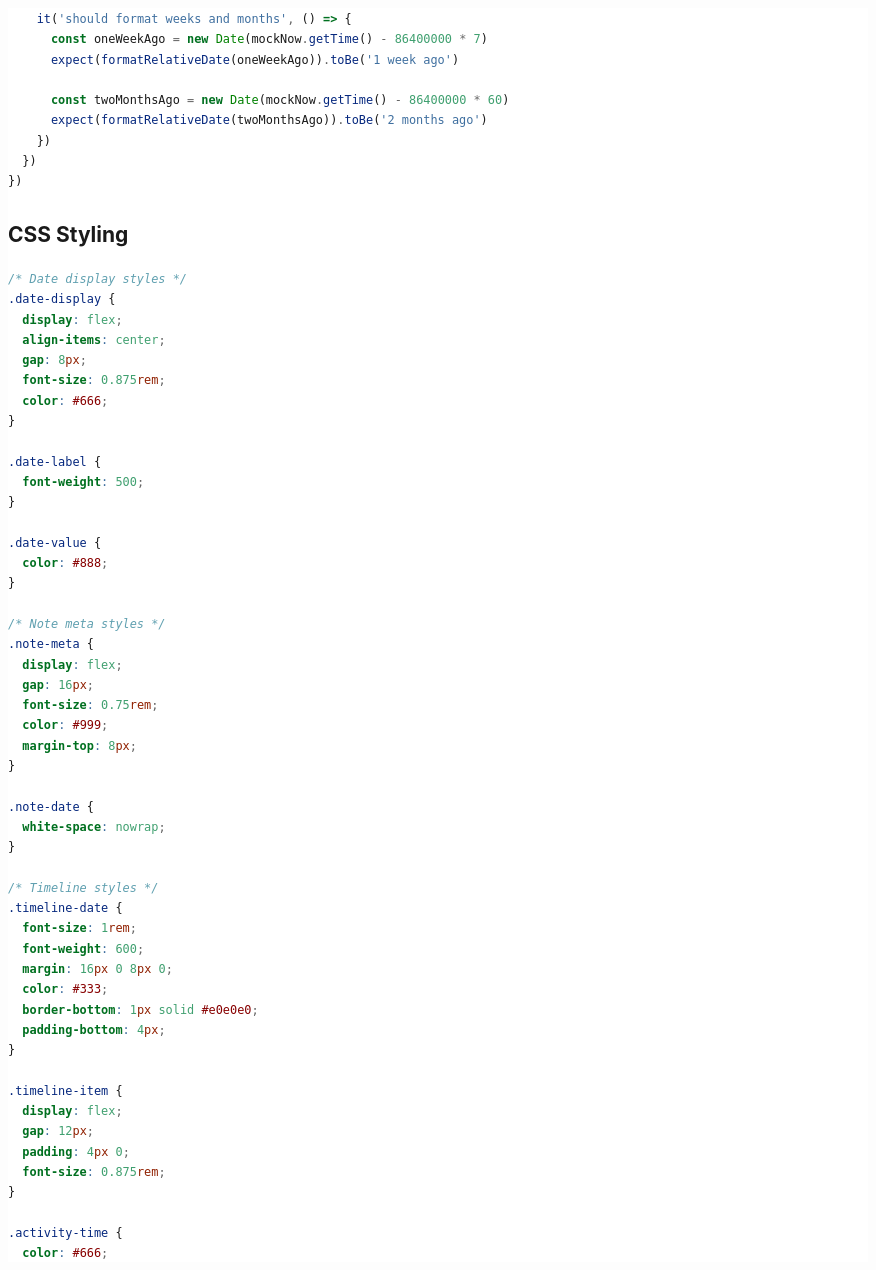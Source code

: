 ```typescript
    it('should format weeks and months', () => {
      const oneWeekAgo = new Date(mockNow.getTime() - 86400000 * 7)
      expect(formatRelativeDate(oneWeekAgo)).toBe('1 week ago')

      const twoMonthsAgo = new Date(mockNow.getTime() - 86400000 * 60)
      expect(formatRelativeDate(twoMonthsAgo)).toBe('2 months ago')
    })
  })
})
```

## CSS Styling

```css
/* Date display styles */
.date-display {
  display: flex;
  align-items: center;
  gap: 8px;
  font-size: 0.875rem;
  color: #666;
}

.date-label {
  font-weight: 500;
}

.date-value {
  color: #888;
}

/* Note meta styles */
.note-meta {
  display: flex;
  gap: 16px;
  font-size: 0.75rem;
  color: #999;
  margin-top: 8px;
}

.note-date {
  white-space: nowrap;
}

/* Timeline styles */
.timeline-date {
  font-size: 1rem;
  font-weight: 600;
  margin: 16px 0 8px 0;
  color: #333;
  border-bottom: 1px solid #e0e0e0;
  padding-bottom: 4px;
}

.timeline-item {
  display: flex;
  gap: 12px;
  padding: 4px 0;
  font-size: 0.875rem;
}

.activity-time {
  color: #666;
```